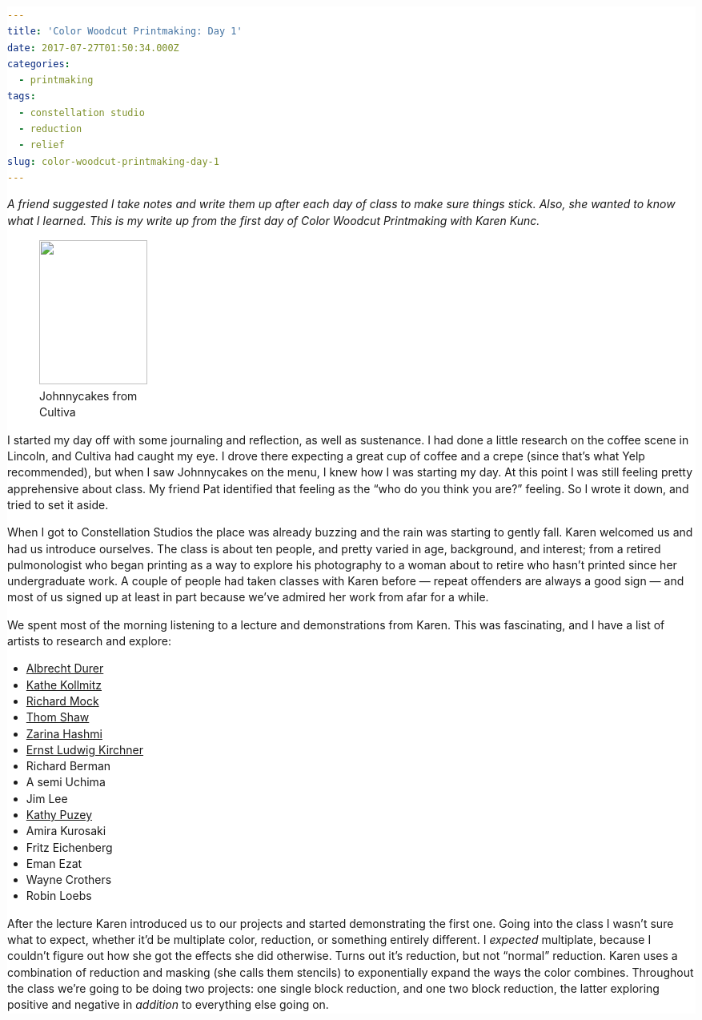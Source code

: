 ```yaml
---
title: 'Color Woodcut Printmaking: Day 1'
date: 2017-07-27T01:50:34.000Z
categories:
  - printmaking
tags:
  - constellation studio
  - reduction
  - relief
slug: color-woodcut-printmaking-day-1
---
```

_A friend suggested I take notes and write them up after each day of class to make sure things stick. Also, she wanted to know what I learned. This is my write up from the first day of Color Woodcut Printmaking with Karen Kunc._

<figure id="attachment_2618" aria-describedby="caption-attachment-2618" style="width: 135px" class="wp-caption alignleft"><img data-attachment-id="2618" data-permalink="https://www.yergler.net/2017/07/26/color-woodcut-printmaking-day-1/img_4853-1/" data-orig-file="https://www.yergler.net/wp-content/uploads/2017/07/img_4853-1.jpg" data-orig-size="1668,2224" data-comments-opened="0" data-image-meta="{&quot;aperture&quot;:&quot;2.2&quot;,&quot;credit&quot;:&quot;&quot;,&quot;camera&quot;:&quot;iPhone 6&quot;,&quot;caption&quot;:&quot;&quot;,&quot;created_timestamp&quot;:&quot;1501055802&quot;,&quot;copyright&quot;:&quot;&quot;,&quot;focal_length&quot;:&quot;4.15&quot;,&quot;iso&quot;:&quot;250&quot;,&quot;shutter_speed&quot;:&quot;0.033333333333333&quot;,&quot;title&quot;:&quot;&quot;,&quot;orientation&quot;:&quot;1&quot;}" data-image-title="img_4853-1" data-image-description="" data-image-caption="" data-medium-file="https://www.yergler.net/wp-content/uploads/2017/07/img_4853-1-225x300.jpg" data-large-file="https://www.yergler.net/wp-content/uploads/2017/07/img_4853-1-768x1024.jpg" loading="lazy" width="135" height="180" alt="" src="https://www.yergler.net/wp-content/uploads/2017/07/img_4853-1.jpg" title="" class="size-thumbnail wp-image-2618" srcset="https://www.yergler.net/wp-content/uploads/2017/07/img_4853-1.jpg 1668w, https://www.yergler.net/wp-content/uploads/2017/07/img_4853-1-225x300.jpg 225w, https://www.yergler.net/wp-content/uploads/2017/07/img_4853-1-768x1024.jpg 768w, https://www.yergler.net/wp-content/uploads/2017/07/img_4853-1-624x832.jpg 624w" sizes="(max-width: 135px) 100vw, 135px" /><figcaption id="caption-attachment-2618" class="wp-caption-text">Johnnycakes from Cultiva</figcaption></figure>I started my day off with some journaling and reflection, as well as sustenance. I had done a little research on the coffee scene in Lincoln, and Cultiva had caught my eye. I drove there expecting a great cup of coffee and a crepe (since that&#8217;s what Yelp recommended), but when I saw Johnnycakes on the menu, I knew how I was starting my day. At this point I was still feeling pretty apprehensive about class. My friend Pat identified that feeling as the &#8220;who do you think you are?&#8221; feeling. So I wrote it down, and tried to set it aside.

When I got to Constellation Studios the place was already buzzing and the rain was starting to gently fall. Karen welcomed us and had us introduce ourselves. The class is about ten people, and pretty varied in age, background, and interest; from a retired pulmonologist who began printing as a way to explore his photography to a woman about to retire who hasn&#8217;t printed since her undergraduate work. A couple of people had taken classes with Karen before &#8212; repeat offenders are always a good sign &#8212; and most of us signed up at least in part because we&#8217;ve admired her work from afar for a while.<span id="selectionBoundary_1501120149880_28466875987506357" class="rangySelectionBoundary" style="line-height: 0; display: none;">﻿</span>

We spent most of the morning listening to a lecture and demonstrations from Karen. This was fascinating, and I have a list of artists to research and explore:

  * [Albrecht Durer][1]
  * [Kathe Kollmitz][2]
  * [Richard Mock][3]
  * [Thom Shaw][4]
  * [Zarina Hashmi][5]
  * [Ernst Ludwig Kirchner ][6]
  * Richard Berman
  * A semi Uchima
  * Jim Lee
  * [Kathy Puzey][7]
  * Amira Kurosaki
  * Fritz Eichenberg
  * Eman Ezat
  * Wayne Crothers
  * Robin Loebs

After the lecture Karen introduced us to our projects and started demonstrating the first one. Going into the class I wasn&#8217;t sure what to expect, whether it&#8217;d be multiplate color, reduction, or something entirely different. I _expected_ multiplate, because I couldn&#8217;t figure out how she got the effects she did otherwise. Turns out it&#8217;s reduction, but not &#8220;normal&#8221; reduction. Karen uses a combination of reduction and masking (she calls them stencils) to exponentially expand the ways the color combines. Throughout the class we&#8217;re going to be doing two projects: one single block reduction, and one two block reduction, the latter exploring positive and negative in _addition_ to everything else going on.


 [1]: https://en.wikipedia.org/wiki/Albrecht_D%C3%BCrer?wprov=sfsi1
 [2]: https://en.wikipedia.org/wiki/K%C3%A4the_Kollwitz?wprov=sfsi1
 [3]: https://en.wikipedia.org/wiki/Richard_Mock?wprov=sfsi1
 [4]: http://www.citybeat.com/arts-culture/visual-arts/article/13013859/life-as-art-thom-shaw
 [5]: https://en.wikipedia.org/wiki/Zarina_(artist)?wprov=sfsi1
 [6]: https://en.wikipedia.org/wiki/Ernst_Ludwig_Kirchner?wprov=sfsi1
 [7]: https://art.usu.edu/directory/faculty-directory/puzey-kathy
 [8]: https://www.yergler.net/wp-content/uploads/2017/07/img_4856.jpg
 [9]: https://www.yergler.net/wp-content/uploads/2017/07/img_4857.jpg
 [10]: https://www.yergler.net/wp-content/uploads/2017/07/img_4858.jpg
